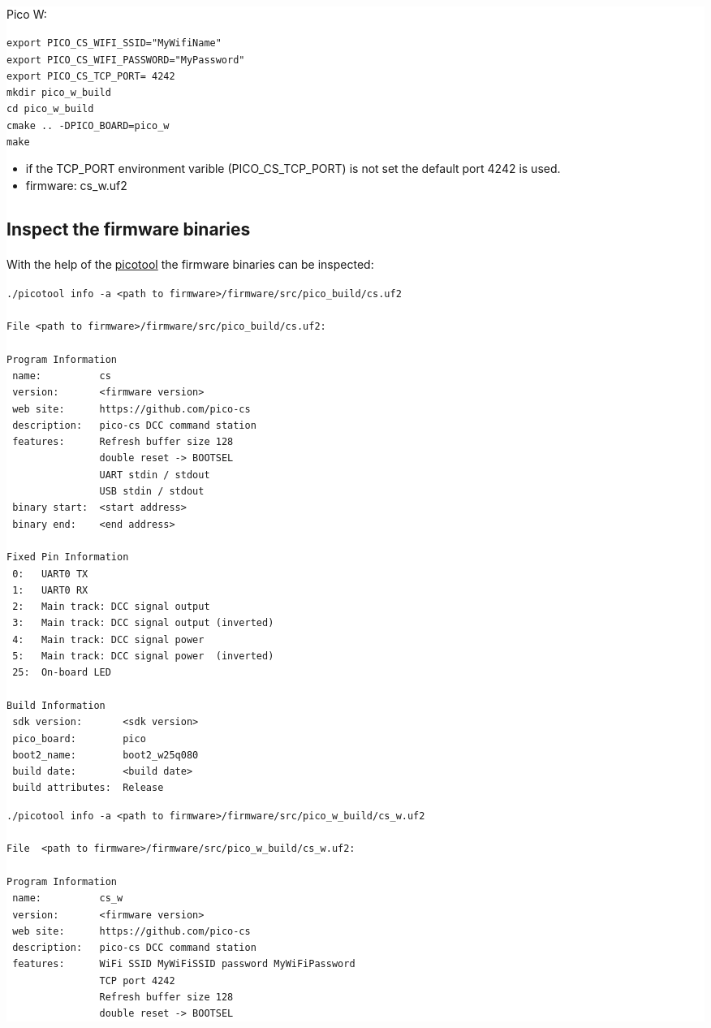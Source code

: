 Pico W:
```
export PICO_CS_WIFI_SSID="MyWifiName"
export PICO_CS_WIFI_PASSWORD="MyPassword"
export PICO_CS_TCP_PORT= 4242
mkdir pico_w_build
cd pico_w_build
cmake .. -DPICO_BOARD=pico_w
make
```
- if the TCP_PORT environment varible (PICO_CS_TCP_PORT) is not set the default port 4242 is used.
- firmware: cs_w.uf2 

## Inspect the firmware binaries

With the help of the [picotool](https://github.com/raspberrypi/picotool) the firmware binaries can be inspected:
```
./picotool info -a <path to firmware>/firmware/src/pico_build/cs.uf2 

File <path to firmware>/firmware/src/pico_build/cs.uf2:

Program Information
 name:          cs
 version:       <firmware version>
 web site:      https://github.com/pico-cs
 description:   pico-cs DCC command station
 features:      Refresh buffer size 128
                double reset -> BOOTSEL
                UART stdin / stdout
                USB stdin / stdout
 binary start:  <start address>
 binary end:    <end address>

Fixed Pin Information
 0:   UART0 TX
 1:   UART0 RX
 2:   Main track: DCC signal output
 3:   Main track: DCC signal output (inverted)
 4:   Main track: DCC signal power
 5:   Main track: DCC signal power  (inverted)
 25:  On-board LED

Build Information
 sdk version:       <sdk version>
 pico_board:        pico
 boot2_name:        boot2_w25q080
 build date:        <build date>
 build attributes:  Release
```

```
./picotool info -a <path to firmware>/firmware/src/pico_w_build/cs_w.uf2

File  <path to firmware>/firmware/src/pico_w_build/cs_w.uf2:

Program Information
 name:          cs_w
 version:       <firmware version>
 web site:      https://github.com/pico-cs
 description:   pico-cs DCC command station
 features:      WiFi SSID MyWiFiSSID password MyWiFiPassword
                TCP port 4242
                Refresh buffer size 128
                double reset -> BOOTSEL
```